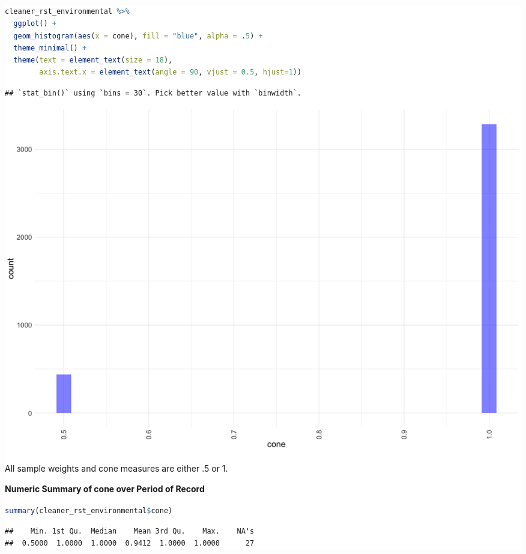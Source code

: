 ``` r
cleaner_rst_environmental %>% 
  ggplot() +
  geom_histogram(aes(x = cone), fill = "blue", alpha = .5) +
  theme_minimal() + 
  theme(text = element_text(size = 18),
        axis.text.x = element_text(angle = 90, vjust = 0.5, hjust=1)) 
```

    ## `stat_bin()` using `bins = 30`. Pick better value with `binwidth`.

![](battle_creek_rst_environmental_qc_files/figure-gfm/unnamed-chunk-19-1.png)

All sample weights and cone measures are either .5 or 1.

**Numeric Summary of cone over Period of Record**

``` r
summary(cleaner_rst_environmental$cone)
```

    ##    Min. 1st Qu.  Median    Mean 3rd Qu.    Max.    NA's 
    ##  0.5000  1.0000  1.0000  0.9412  1.0000  1.0000      27
